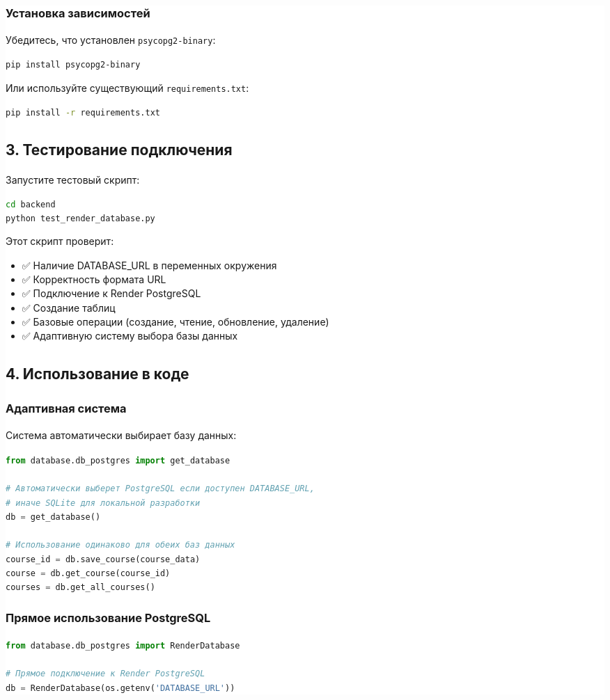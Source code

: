 ### Установка зависимостей

Убедитесь, что установлен `psycopg2-binary`:

```bash
pip install psycopg2-binary
```

Или используйте существующий `requirements.txt`:

```bash
pip install -r requirements.txt
```

## 3. Тестирование подключения

Запустите тестовый скрипт:

```bash
cd backend
python test_render_database.py
```

Этот скрипт проверит:
- ✅ Наличие DATABASE_URL в переменных окружения
- ✅ Корректность формата URL
- ✅ Подключение к Render PostgreSQL
- ✅ Создание таблиц
- ✅ Базовые операции (создание, чтение, обновление, удаление)
- ✅ Адаптивную систему выбора базы данных

## 4. Использование в коде

### Адаптивная система

Система автоматически выбирает базу данных:

```python
from database.db_postgres import get_database

# Автоматически выберет PostgreSQL если доступен DATABASE_URL,
# иначе SQLite для локальной разработки
db = get_database()

# Использование одинаково для обеих баз данных
course_id = db.save_course(course_data)
course = db.get_course(course_id)
courses = db.get_all_courses()
```

### Прямое использование PostgreSQL

```python
from database.db_postgres import RenderDatabase

# Прямое подключение к Render PostgreSQL
db = RenderDatabase(os.getenv('DATABASE_URL'))
```
